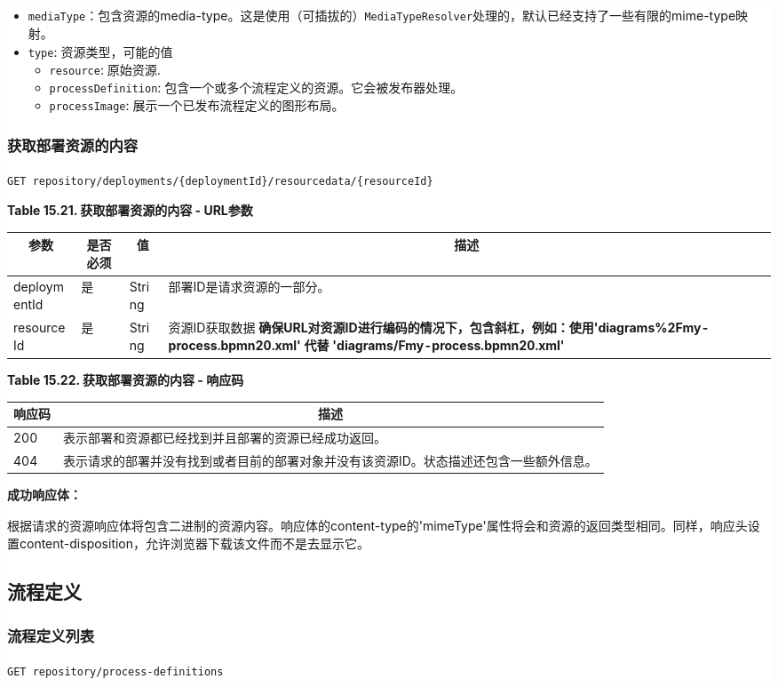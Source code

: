 

- `mediaType`：包含资源的media-type。这是使用（可插拔的）`MediaTypeResolver`处理的，默认已经支持了一些有限的mime-type映射。
- `type`: 资源类型，可能的值
  - `resource`: 原始资源.
  - `processDefinition`: 包含一个或多个流程定义的资源。它会被发布器处理。
  - `processImage`: 展示一个已发布流程定义的图形布局。



### 获取部署资源的内容



```
GET repository/deployments/{deploymentId}/resourcedata/{resourceId}
```







**Table 15.21. 获取部署资源的内容 - URL参数**

| 参数         | 是否必须 | 值     | 描述                                                         |
| ------------ | -------- | ------ | ------------------------------------------------------------ |
| deploymentId | 是       | String | 部署ID是请求资源的一部分。                                   |
| resourceId   | 是       | String | 资源ID获取数据 **确保URL对资源ID进行编码的情况下，包含斜杠，例如：使用'diagrams%2Fmy-process.bpmn20.xml' 代替 'diagrams/Fmy-process.bpmn20.xml'** |







**Table 15.22. 获取部署资源的内容 - 响应码**

| 响应码 | 描述                                                         |
| ------ | ------------------------------------------------------------ |
| 200    | 表示部署和资源都已经找到并且部署的资源已经成功返回。         |
| 404    | 表示请求的部署并没有找到或者目前的部署对象并没有该资源ID。状态描述还包含一些额外信息。 |



**成功响应体：**

根据请求的资源响应体将包含二进制的资源内容。响应体的content-type的'mimeType'属性将会和资源的返回类型相同。同样，响应头设置content-disposition，允许浏览器下载该文件而不是去显示它。

## 流程定义

### 流程定义列表



```
GET repository/process-definitions
```



